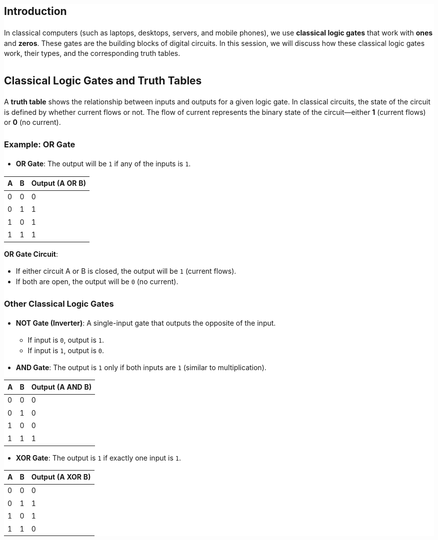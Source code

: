 ## Introduction
In classical computers (such as laptops, desktops, servers, and mobile phones), we use **classical logic gates** that work with **ones** and **zeros**. These gates are the building blocks of digital circuits. In this session, we will discuss how these classical logic gates work, their types, and the corresponding truth tables.

## Classical Logic Gates and Truth Tables
A **truth table** shows the relationship between inputs and outputs for a given logic gate. In classical circuits, the state of the circuit is defined by whether current flows or not. The flow of current represents the binary state of the circuit—either **1** (current flows) or **0** (no current).

### Example: OR Gate
- **OR Gate**: The output will be `1` if any of the inputs is `1`.
  
| A | B | Output (A OR B) |
|---|---|-----------------|
| 0 | 0 | 0               |
| 0 | 1 | 1               |
| 1 | 0 | 1               |
| 1 | 1 | 1               |

**OR Gate Circuit**:
- If either circuit A or B is closed, the output will be `1` (current flows).
- If both are open, the output will be `0` (no current).

### Other Classical Logic Gates
- **NOT Gate (Inverter)**: A single-input gate that outputs the opposite of the input.
  - If input is `0`, output is `1`.
  - If input is `1`, output is `0`.

- **AND Gate**: The output is `1` only if both inputs are `1` (similar to multiplication).
  
| A | B | Output (A AND B) |
|---|---|------------------|
| 0 | 0 | 0                |
| 0 | 1 | 0                |
| 1 | 0 | 0                |
| 1 | 1 | 1                |

- **XOR Gate**: The output is `1` if exactly one input is `1`.
  
| A | B | Output (A XOR B) |
|---|---|------------------|
| 0 | 0 | 0                |
| 0 | 1 | 1                |
| 1 | 0 | 1                |
| 1 | 1 | 0                |
